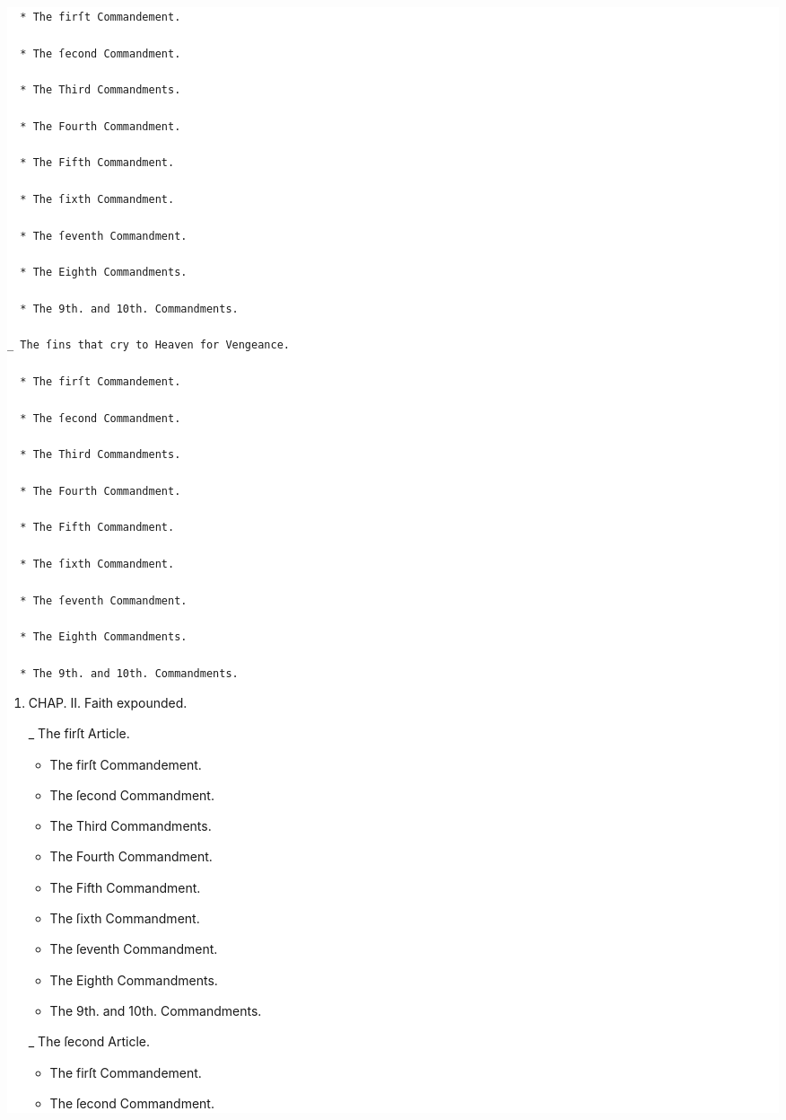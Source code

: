       * The firſt Commandement.

      * The ſecond Commandment.

      * The Third Commandments.

      * The Fourth Commandment.

      * The Fifth Commandment.

      * The ſixth Commandment.

      * The ſeventh Commandment.

      * The Eighth Commandments.

      * The 9th. and 10th. Commandments.

    _ The ſins that cry to Heaven for Vengeance.

      * The firſt Commandement.

      * The ſecond Commandment.

      * The Third Commandments.

      * The Fourth Commandment.

      * The Fifth Commandment.

      * The ſixth Commandment.

      * The ſeventh Commandment.

      * The Eighth Commandments.

      * The 9th. and 10th. Commandments.

1. CHAP. II. Faith expounded.

    _ The firſt Article.

      * The firſt Commandement.

      * The ſecond Commandment.

      * The Third Commandments.

      * The Fourth Commandment.

      * The Fifth Commandment.

      * The ſixth Commandment.

      * The ſeventh Commandment.

      * The Eighth Commandments.

      * The 9th. and 10th. Commandments.

    _ The ſecond Article.

      * The firſt Commandement.

      * The ſecond Commandment.
